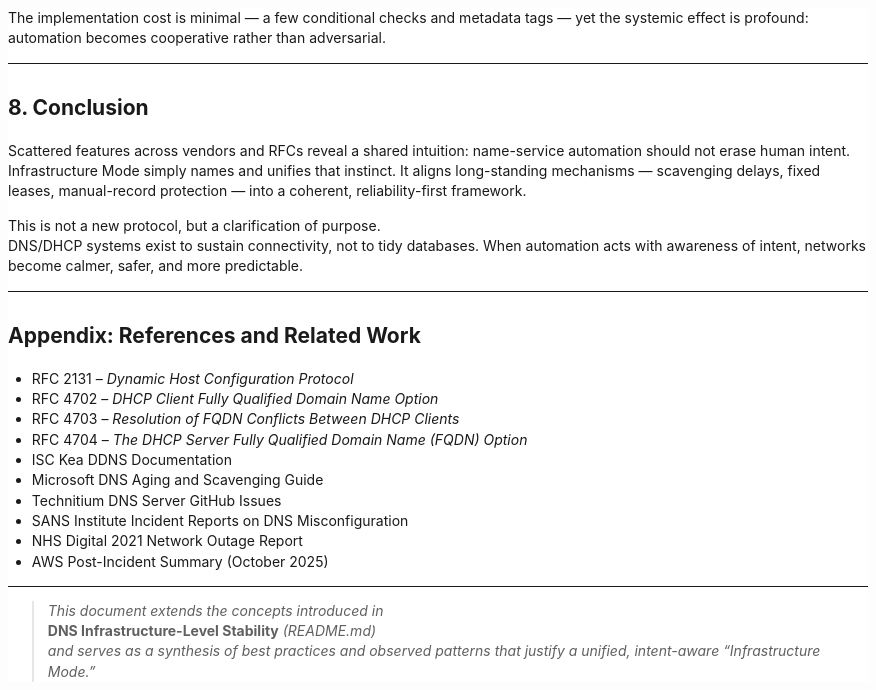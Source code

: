 The implementation cost is minimal — a few conditional checks and metadata tags — yet the systemic effect is profound: automation becomes cooperative rather than adversarial.

---

## 8. Conclusion

Scattered features across vendors and RFCs reveal a shared intuition: name-service automation should not erase human intent. Infrastructure Mode simply names and unifies that instinct. It aligns long-standing mechanisms — scavenging delays, fixed leases, manual-record protection — into a coherent, reliability-first framework.

This is not a new protocol, but a clarification of purpose.  
DNS/DHCP systems exist to sustain connectivity, not to tidy databases. When automation acts with awareness of intent, networks become calmer, safer, and more predictable.

---

## Appendix: References and Related Work

- RFC 2131 – *Dynamic Host Configuration Protocol*  
- RFC 4702 – *DHCP Client Fully Qualified Domain Name Option*  
- RFC 4703 – *Resolution of FQDN Conflicts Between DHCP Clients*  
- RFC 4704 – *The DHCP Server Fully Qualified Domain Name (FQDN) Option*  
- ISC Kea DDNS Documentation  
- Microsoft DNS Aging and Scavenging Guide  
- Technitium DNS Server GitHub Issues  
- SANS Institute Incident Reports on DNS Misconfiguration  
- NHS Digital 2021 Network Outage Report  
- AWS Post-Incident Summary (October 2025)

---

> *This document extends the concepts introduced in*  
> **DNS Infrastructure-Level Stability** *(README.md)*  
> *and serves as a synthesis of best practices and observed patterns that justify a unified, intent-aware “Infrastructure Mode.”*
